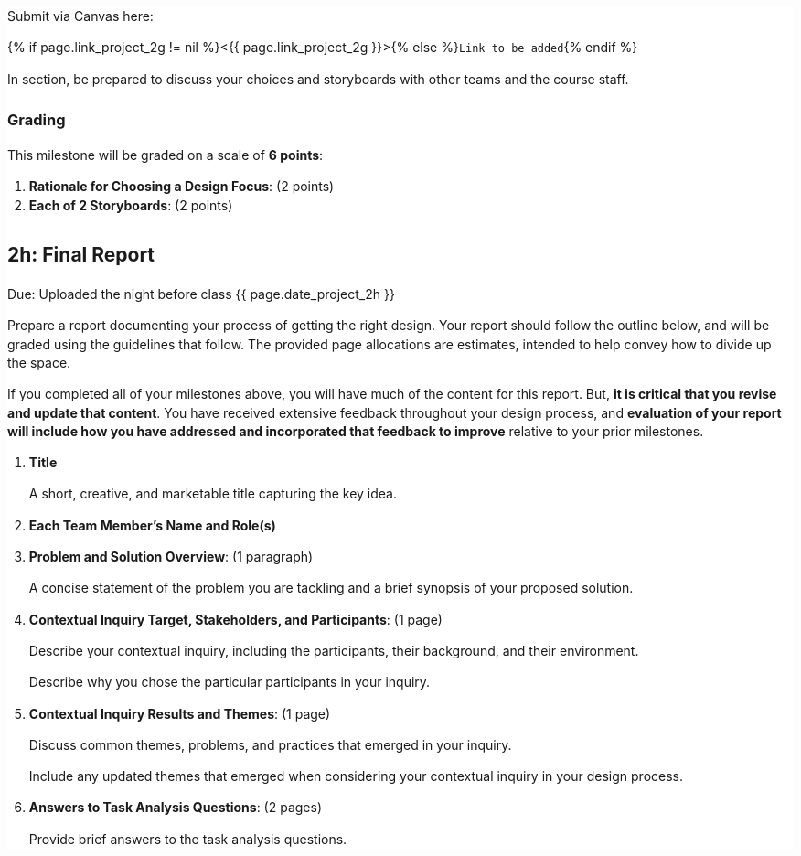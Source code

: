 Submit via Canvas here: 

{% if page.link_project_2g != nil %}<{{ page.link_project_2g }}>{% else %}`Link to be added`{% endif %}

In section, be prepared to discuss your choices and storyboards with other teams and the course staff.

### Grading

This milestone will be graded on a scale of __6 points__:

1. __Rationale for Choosing a Design Focus__: (2 points)
2. __Each of 2 Storyboards__: (2 points)

<a name="final_report">

## 2h: Final Report

Due: Uploaded the night before class {{ page.date_project_2h }}

Prepare a report documenting your process of getting the right design.
Your report should follow the outline below, and will be graded using the guidelines that follow.
The provided page allocations are estimates, intended to help convey how to divide up the space.

If you completed all of your milestones above, you will have much of the content for this report.
But, __it is critical that you revise and update that content__.
You have received extensive feedback throughout your design process, and __evaluation of your report will 
include how you have addressed and incorporated that feedback to improve__ relative to your prior milestones.

1. __Title__ 

   A short, creative, and marketable title capturing the key idea.

2. __Each Team Member’s Name and Role(s)__

3. __Problem and Solution Overview__: (1 paragraph)

   A concise statement of the problem you are tackling and a brief synopsis of your proposed solution.

4. __Contextual Inquiry Target, Stakeholders, and Participants__: (1 page)

   Describe your contextual inquiry, including the participants, their background, and their environment.
    
   Describe why you chose the particular participants in your inquiry.

5. __Contextual Inquiry Results and Themes__: (1 page)

   Discuss common themes, problems, and practices that emerged in your inquiry.
   
   Include any updated themes that emerged when considering your contextual inquiry in your design process.

6. __Answers to Task Analysis Questions__: (2 pages)

   Provide brief answers to the task analysis questions.
   
